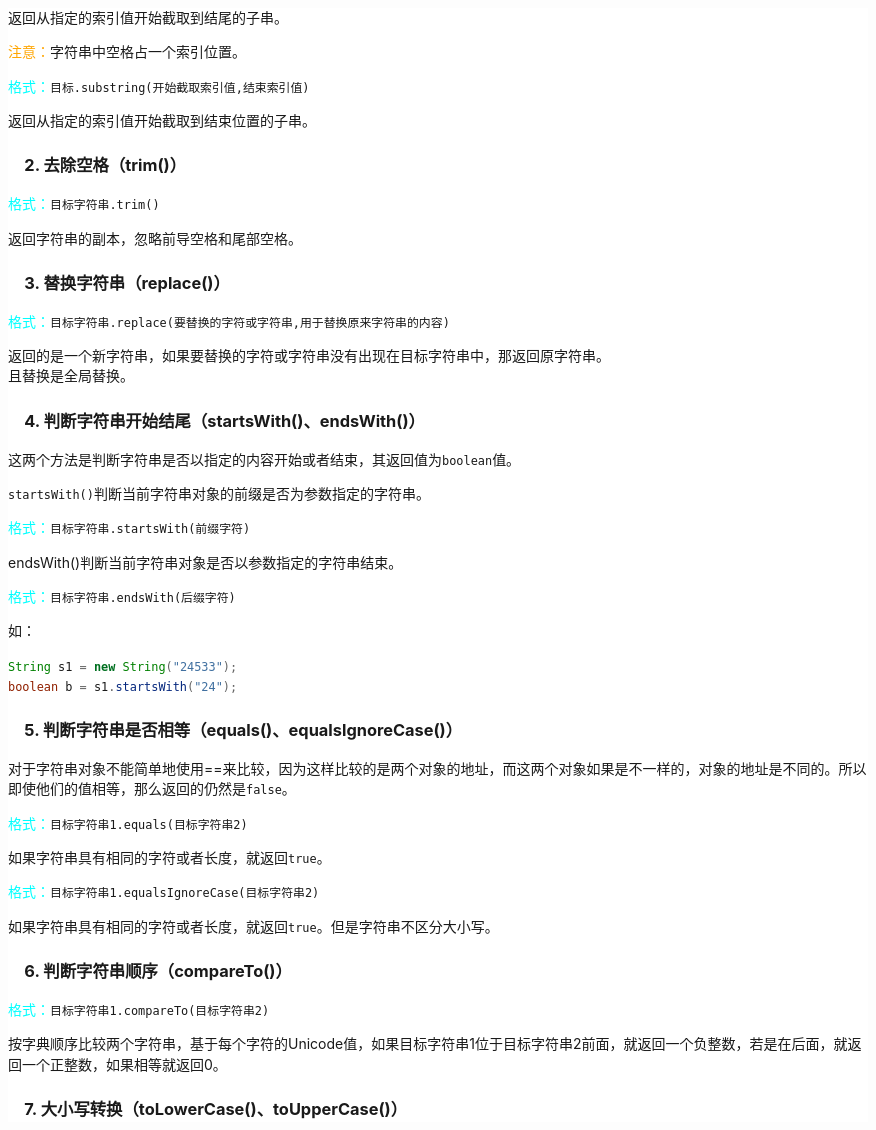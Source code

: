 返回从指定的索引值开始截取到结尾的子串。

<span style="color:orange">注意：</span>字符串中空格占一个索引位置。  

<span style="color:aqua">格式：</span>`目标.substring(开始截取索引值,结束索引值)`  

返回从指定的索引值开始截取到结束位置的子串。

### &emsp;2. 去除空格（trim()）

<span style="color:aqua">格式：</span>`目标字符串.trim()`  

返回字符串的副本，忽略前导空格和尾部空格。  

### &emsp;3. 替换字符串（replace()）

<span style="color:aqua">格式：</span>`目标字符串.replace(要替换的字符或字符串,用于替换原来字符串的内容)`  

返回的是一个新字符串，如果要替换的字符或字符串没有出现在目标字符串中，那返回原字符串。  
且替换是全局替换。

### &emsp;4. 判断字符串开始结尾（startsWith()、endsWith()）

这两个方法是判断字符串是否以指定的内容开始或者结束，其返回值为`boolean`值。  

`startsWith()`判断当前字符串对象的前缀是否为参数指定的字符串。  

<span style="color:aqua">格式：</span>`目标字符串.startsWith(前缀字符)`  

endsWith()判断当前字符串对象是否以参数指定的字符串结束。  

<span style="color:aqua">格式：</span>`目标字符串.endsWith(后缀字符)`  

如：  

```java
String s1 = new String("24533");  
boolean b = s1.startsWith("24");  
```

### &emsp;5. 判断字符串是否相等（equals()、equalslgnoreCase()）

对于字符串对象不能简单地使用==来比较，因为这样比较的是两个对象的地址，而这两个对象如果是不一样的，对象的地址是不同的。所以即使他们的值相等，那么返回的仍然是`false`。  

<span style="color:aqua">格式：</span>`目标字符串1.equals(目标字符串2)`  

如果字符串具有相同的字符或者长度，就返回`true`。  

<span style="color:aqua">格式：</span>`目标字符串1.equalsIgnoreCase(目标字符串2)`  

如果字符串具有相同的字符或者长度，就返回`true`。但是字符串不区分大小写。  

### &emsp;6. 判断字符串顺序（compareTo()）

<span style="color:aqua">格式：</span>`目标字符串1.compareTo(目标字符串2)`  

按字典顺序比较两个字符串，基于每个字符的Unicode值，如果目标字符串1位于目标字符串2前面，就返回一个负整数，若是在后面，就返回一个正整数，如果相等就返回0。

### &emsp;7. 大小写转换（toLowerCase()、toUpperCase()）
